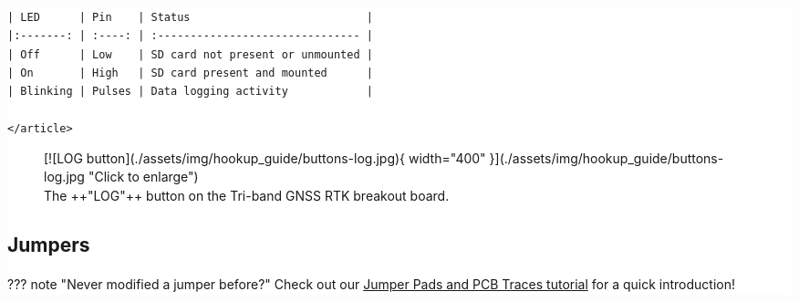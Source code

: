 	| LED      | Pin    | Status                           |
	|:-------: | :----: | :------------------------------- |
	| Off      | Low    | SD card not present or unmounted |
	| On       | High   | SD card present and mounted      |
	| Blinking | Pulses | Data logging activity            |

	</article>


<figure markdown>
[![LOG button](./assets/img/hookup_guide/buttons-log.jpg){ width="400" }](./assets/img/hookup_guide/buttons-log.jpg "Click to enlarge")
<figcaption markdown>The ++"LOG"++ button on the Tri-band GNSS RTK breakout board.</figcaption>
</figure>


## Jumpers

??? note "Never modified a jumper before?"
	Check out our <a href="https://learn.sparkfun.com/tutorials/664">Jumper Pads and PCB Traces tutorial</a> for a quick introduction!
